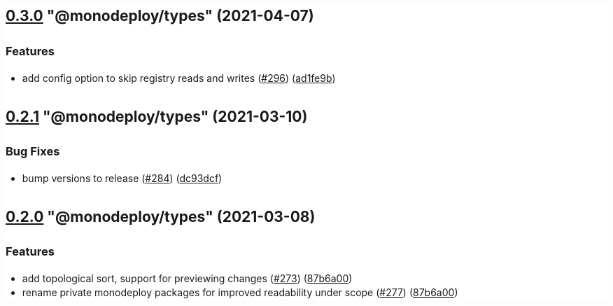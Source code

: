 ## [0.3.0](https://github.com/tophat/monodeploy/compare/@monodeploy/types@0.2.1...@monodeploy/types@0.3.0) "@monodeploy/types" (2021-04-07)<a name="0.3.0"></a>

### Features

* add config option to skip registry reads and writes ([#296](https://github.com/tophat/monodeploy/issues/296)) ([ad1fe9b](https://github.com/tophat/monodeploy/commits/ad1fe9b))


## [0.2.1](https://github.com/tophat/monodeploy/compare/@monodeploy/types@0.2.0...@monodeploy/types@0.2.1) "@monodeploy/types" (2021-03-10)<a name="0.2.1"></a>

### Bug Fixes

* bump versions to release ([#284](https://github.com/tophat/monodeploy/issues/284)) ([dc93dcf](https://github.com/tophat/monodeploy/commits/dc93dcf))


## [0.2.0](https://github.com/tophat/monodeploy/compare/@monodeploy/types@0.1.1...@monodeploy/types@0.2.0) "@monodeploy/types" (2021-03-08)<a name="0.2.0"></a>

### Features

* add topological sort, support for previewing changes ([#273](https://github.com/tophat/monodeploy/issues/273)) ([87b6a00](https://github.com/tophat/monodeploy/commits/87b6a00))
* rename private monodeploy packages for improved readability under scope ([#277](https://github.com/tophat/monodeploy/issues/277)) ([87b6a00](https://github.com/tophat/monodeploy/commits/87b6a00))
